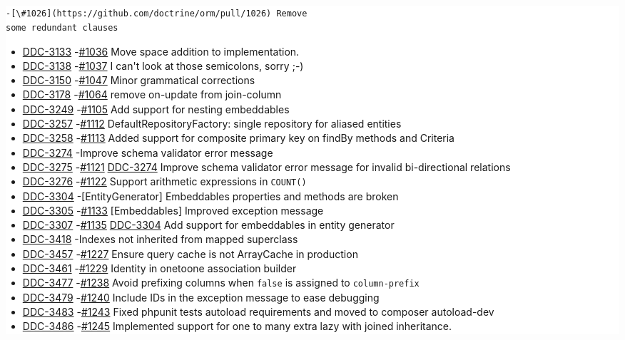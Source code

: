     -[\#1026](https://github.com/doctrine/orm/pull/1026) Remove
    some redundant clauses
-   [DDC-3133](https://github.com/doctrine/orm/issues/3911)
    -[\#1036](https://github.com/doctrine/orm/pull/1036) Move
    space addition to implementation.
-   [DDC-3138](https://github.com/doctrine/orm/issues/3916)
    -[\#1037](https://github.com/doctrine/orm/pull/1037) I can't
    look at those semicolons, sorry ;-)
-   [DDC-3150](https://github.com/doctrine/orm/issues/3929)
    -[\#1047](https://github.com/doctrine/orm/pull/1047) Minor
    grammatical corrections
-   [DDC-3178](https://github.com/doctrine/orm/issues/3959)
    -[\#1064](https://github.com/doctrine/orm/pull/1064) remove
    on-update from join-column
-   [DDC-3249](https://github.com/doctrine/orm/issues/4037)
    -[\#1105](https://github.com/doctrine/orm/pull/1105) Add
    support for nesting embeddables
-   [DDC-3257](https://github.com/doctrine/orm/issues/4046)
    -[\#1112](https://github.com/doctrine/orm/pull/1112)
    DefaultRepositoryFactory: single repository for aliased entities
-   [DDC-3258](https://github.com/doctrine/orm/issues/4047)
    -[\#1113](https://github.com/doctrine/orm/pull/1113) Added
    support for composite primary key on findBy methods and Criteria
-   [DDC-3274](https://github.com/doctrine/orm/issues/4064)
    -Improve schema validator error message
-   [DDC-3275](https://github.com/doctrine/orm/issues/4065)
    -[\#1121](https://github.com/doctrine/orm/pull/1121)
    [DDC-3274](https://github.com/doctrine/orm/issues/4064)
    Improve schema validator error message for invalid bi-directional
    relations
-   [DDC-3276](https://github.com/doctrine/orm/issues/4066)
    -[\#1122](https://github.com/doctrine/orm/pull/1122) Support
    arithmetic expressions in `COUNT()`
-   [DDC-3304](https://github.com/doctrine/orm/issues/4098)
    -[EntityGenerator] Embeddables properties and methods are broken
-   [DDC-3305](https://github.com/doctrine/orm/issues/4099)
    -[\#1133](https://github.com/doctrine/orm/pull/1133)
    [Embeddables] Improved exception message
-   [DDC-3307](https://github.com/doctrine/orm/issues/4101)
    -[\#1135](https://github.com/doctrine/orm/pull/1135)
    [DDC-3304](https://github.com/doctrine/orm/issues/4098)
    Add support for embeddables in entity generator
-   [DDC-3418](https://github.com/doctrine/orm/issues/4223)
    -Indexes not inherited from mapped superclass
-   [DDC-3457](https://github.com/doctrine/orm/issues/4266)
    -[\#1227](https://github.com/doctrine/orm/pull/1227) Ensure
    query cache is not ArrayCache in production
-   [DDC-3461](https://github.com/doctrine/orm/issues/4271)
    -[\#1229](https://github.com/doctrine/orm/pull/1229)
    Identity in onetoone association builder
-   [DDC-3477](https://github.com/doctrine/orm/issues/4287)
    -[\#1238](https://github.com/doctrine/orm/pull/1238) Avoid
    prefixing columns when `false` is assigned to `column-prefix`
-   [DDC-3479](https://github.com/doctrine/orm/issues/4289)
    -[\#1240](https://github.com/doctrine/orm/pull/1240) Include
    IDs in the exception message to ease debugging
-   [DDC-3483](https://github.com/doctrine/orm/issues/4294)
    -[\#1243](https://github.com/doctrine/orm/pull/1243) Fixed
    phpunit tests autoload requirements and moved to composer
    autoload-dev
-   [DDC-3486](https://github.com/doctrine/orm/issues/4297)
    -[\#1245](https://github.com/doctrine/orm/pull/1245)
    Implemented support for one to many extra lazy with joined
    inheritance.